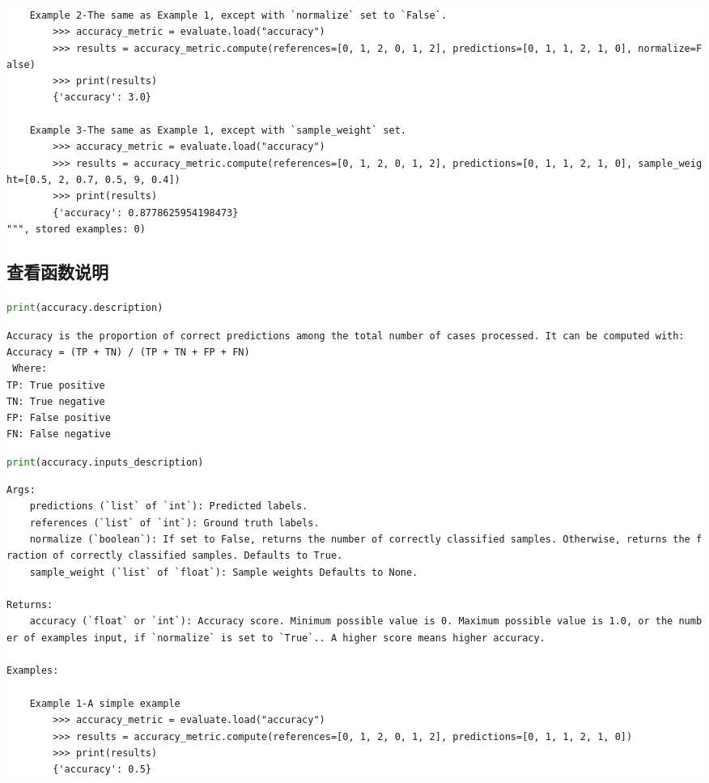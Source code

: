         Example 2-The same as Example 1, except with `normalize` set to `False`.
            >>> accuracy_metric = evaluate.load("accuracy")
            >>> results = accuracy_metric.compute(references=[0, 1, 2, 0, 1, 2], predictions=[0, 1, 1, 2, 1, 0], normalize=False)
            >>> print(results)
            {'accuracy': 3.0}
    
        Example 3-The same as Example 1, except with `sample_weight` set.
            >>> accuracy_metric = evaluate.load("accuracy")
            >>> results = accuracy_metric.compute(references=[0, 1, 2, 0, 1, 2], predictions=[0, 1, 1, 2, 1, 0], sample_weight=[0.5, 2, 0.7, 0.5, 9, 0.4])
            >>> print(results)
            {'accuracy': 0.8778625954198473}
    """, stored examples: 0)



## 查看函数说明


```python
print(accuracy.description)
```

    
    Accuracy is the proportion of correct predictions among the total number of cases processed. It can be computed with:
    Accuracy = (TP + TN) / (TP + TN + FP + FN)
     Where:
    TP: True positive
    TN: True negative
    FP: False positive
    FN: False negative
    
    


```python
print(accuracy.inputs_description)
```

    
    Args:
        predictions (`list` of `int`): Predicted labels.
        references (`list` of `int`): Ground truth labels.
        normalize (`boolean`): If set to False, returns the number of correctly classified samples. Otherwise, returns the fraction of correctly classified samples. Defaults to True.
        sample_weight (`list` of `float`): Sample weights Defaults to None.
    
    Returns:
        accuracy (`float` or `int`): Accuracy score. Minimum possible value is 0. Maximum possible value is 1.0, or the number of examples input, if `normalize` is set to `True`.. A higher score means higher accuracy.
    
    Examples:
    
        Example 1-A simple example
            >>> accuracy_metric = evaluate.load("accuracy")
            >>> results = accuracy_metric.compute(references=[0, 1, 2, 0, 1, 2], predictions=[0, 1, 1, 2, 1, 0])
            >>> print(results)
            {'accuracy': 0.5}
    